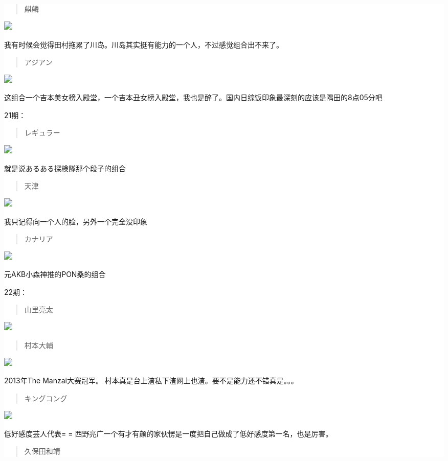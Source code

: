 > 麒麟


<img src="https://pic2.zhimg.com/50/e2e116e87b501171237e52585a9d9061_hd.jpg" data-rawwidth="420" data-rawheight="315" class="content_image" width="420">

我有时候会觉得田村拖累了川岛。川岛其实挺有能力的一个人，不过感觉组合出不来了。

> アジアン


<img src="https://pic1.zhimg.com/50/136bde88879cf7ee7f20de8aef8ddc50_hd.jpg" data-rawwidth="420" data-rawheight="315" class="content_image" width="420">

这组合一个吉本美女榜入殿堂，一个吉本丑女榜入殿堂，我也是醉了。国内日综饭印象最深刻的应该是隅田的8点05分吧

21期：

> レギュラー


<img src="https://pic1.zhimg.com/50/1d9011a23933a5d8de9f741616581aa8_hd.jpg" data-rawwidth="420" data-rawheight="315" class="content_image" width="420">

就是说あるある探検隊那个段子的组合

> 天津


<img src="https://pic3.zhimg.com/50/91e57f0f753287b0ca41bfd0fab6539e_hd.jpg" data-rawwidth="420" data-rawheight="315" class="content_image" width="420">

我只记得向一个人的脸，另外一个完全没印象

> カナリア


<img src="https://pic2.zhimg.com/50/49ceef70af436d021e06d081e04e6a81_hd.jpg" data-rawwidth="420" data-rawheight="315" class="content_image" width="420">

元AKB小森神推的PON桑的组合

22期：

> 山里亮太


<img src="https://pic1.zhimg.com/50/e6ec368573aa35e7b7c0f78a8757ef94_hd.jpg" class="content_image">


> 村本大輔


<img src="https://pic3.zhimg.com/50/8356f8f81669c7f64fdcc108b6bd5d66_hd.jpg" data-rawwidth="420" data-rawheight="315" class="content_image" width="420">

2013年The Manzai大赛冠军。 村本真是台上渣私下渣网上也渣。要不是能力还不错真是。。。

> キングコング


<img src="https://pic4.zhimg.com/50/dbcbcfff6e123a1014d5584c49973f13_hd.jpg" data-rawwidth="420" data-rawheight="315" class="content_image" width="420">

低好感度芸人代表= = 西野亮广一个有才有颜的家伙愣是一度把自己做成了低好感度第一名，也是厉害。

> 久保田和靖

